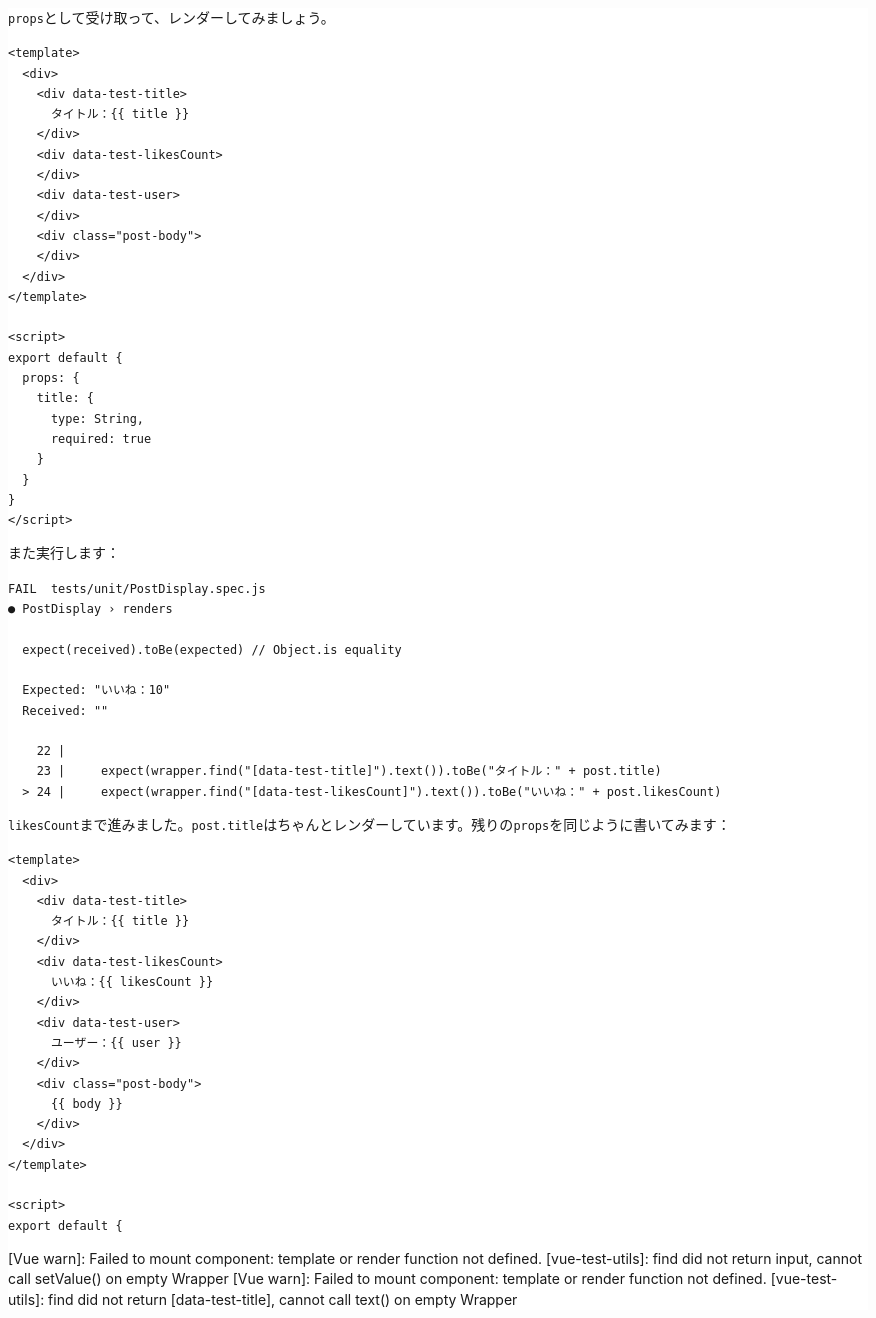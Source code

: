 `props`として受け取って、レンダーしてみましょう。

```vue
<template>
  <div>
    <div data-test-title>
      タイトル：{{ title }}
    </div>
    <div data-test-likesCount>
    </div>
    <div data-test-user>
    </div>
    <div class="post-body">
    </div>
  </div>
</template>

<script>
export default {
  props: {
    title: {
      type: String,
      required: true
    }
  }
}
</script>
```

また実行します：

```
FAIL  tests/unit/PostDisplay.spec.js
● PostDisplay › renders

  expect(received).toBe(expected) // Object.is equality

  Expected: "いいね：10"
  Received: ""

    22 |
    23 |     expect(wrapper.find("[data-test-title]").text()).toBe("タイトル：" + post.title)
  > 24 |     expect(wrapper.find("[data-test-likesCount]").text()).toBe("いいね：" + post.likesCount)
```

`likesCount`まで進みました。`post.title`はちゃんとレンダーしています。残りの`props`を同じように書いてみます：

```vue
<template>
  <div>
    <div data-test-title>
      タイトル：{{ title }}
    </div>
    <div data-test-likesCount>
      いいね：{{ likesCount }}
    </div>
    <div data-test-user>
      ユーザー：{{ user }}
    </div>
    <div class="post-body">
      {{ body }}
    </div>
  </div>
</template>

<script>
export default {
```

[Vue warn]: Failed to mount component: template or render function not defined.
[vue-test-utils]: find did not return input, cannot call setValue() on empty Wrapper
[Vue warn]: Failed to mount component: template or render function not defined.
  [vue-test-utils]: find did not return [data-test-title], cannot call text() on empty Wrapper